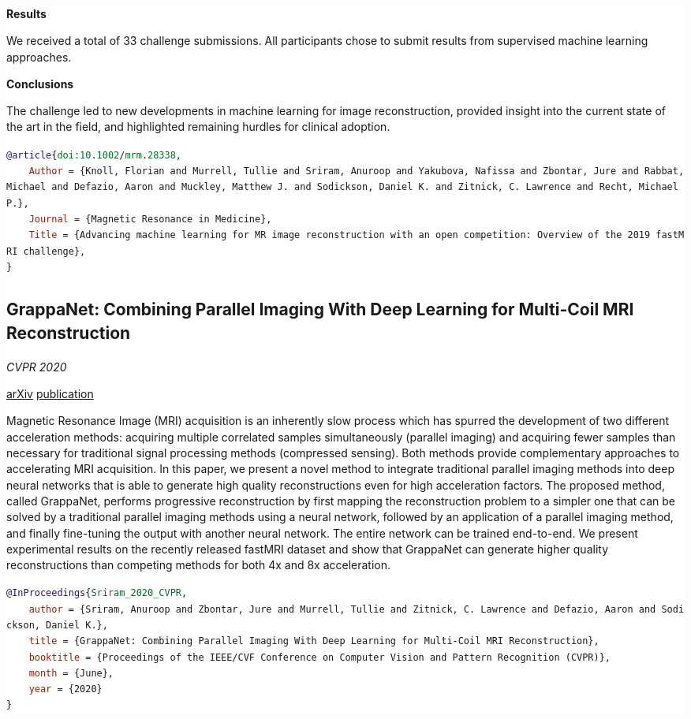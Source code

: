 **Results**

We received a total of 33 challenge submissions. All participants chose to submit results from supervised machine learning approaches.

**Conclusions**

The challenge led to new developments in machine learning for image reconstruction, provided insight into the current state of the art in the field, and highlighted remaining hurdles for clinical adoption.

```BibTeX
@article{doi:10.1002/mrm.28338,
    Author = {Knoll, Florian and Murrell, Tullie and Sriram, Anuroop and Yakubova, Nafissa and Zbontar, Jure and Rabbat, Michael and Defazio, Aaron and Muckley, Matthew J. and Sodickson, Daniel K. and Zitnick, C. Lawrence and Recht, Michael P.},
    Journal = {Magnetic Resonance in Medicine},
    Title = {Advancing machine learning for MR image reconstruction with an open competition: Overview of the 2019 fastMRI challenge},
}
```

## GrappaNet: Combining Parallel Imaging With Deep Learning for Multi-Coil MRI Reconstruction

*CVPR 2020*

[arXiv](https://arxiv.org/abs/1910.12325) [publication](https://openaccess.thecvf.com/content_CVPR_2020/html/Sriram_GrappaNet_Combining_Parallel_Imaging_With_Deep_Learning_for_Multi-Coil_MRI_CVPR_2020_paper.html) 

Magnetic Resonance Image (MRI) acquisition is an inherently slow process which has spurred the development of two different acceleration methods: acquiring multiple correlated samples simultaneously (parallel imaging) and acquiring fewer samples than necessary for traditional signal processing methods (compressed sensing). Both methods provide complementary approaches to accelerating MRI acquisition. In this paper, we present a novel method to integrate traditional parallel imaging methods into deep neural networks that is able to generate high quality reconstructions even for high acceleration factors. The proposed method, called GrappaNet, performs progressive reconstruction by first mapping the reconstruction problem to a simpler one that can be solved by a traditional parallel imaging methods using a neural network, followed by an application of a parallel imaging method, and finally fine-tuning the output with another neural network. The entire network can be trained end-to-end. We present experimental results on the recently released fastMRI dataset and show that GrappaNet can generate higher quality reconstructions than competing methods for both 4x and 8x acceleration.

```BibTeX
@InProceedings{Sriram_2020_CVPR,
    author = {Sriram, Anuroop and Zbontar, Jure and Murrell, Tullie and Zitnick, C. Lawrence and Defazio, Aaron and Sodickson, Daniel K.},
    title = {GrappaNet: Combining Parallel Imaging With Deep Learning for Multi-Coil MRI Reconstruction},
    booktitle = {Proceedings of the IEEE/CVF Conference on Computer Vision and Pattern Recognition (CVPR)},
    month = {June},
    year = {2020}
}
```
